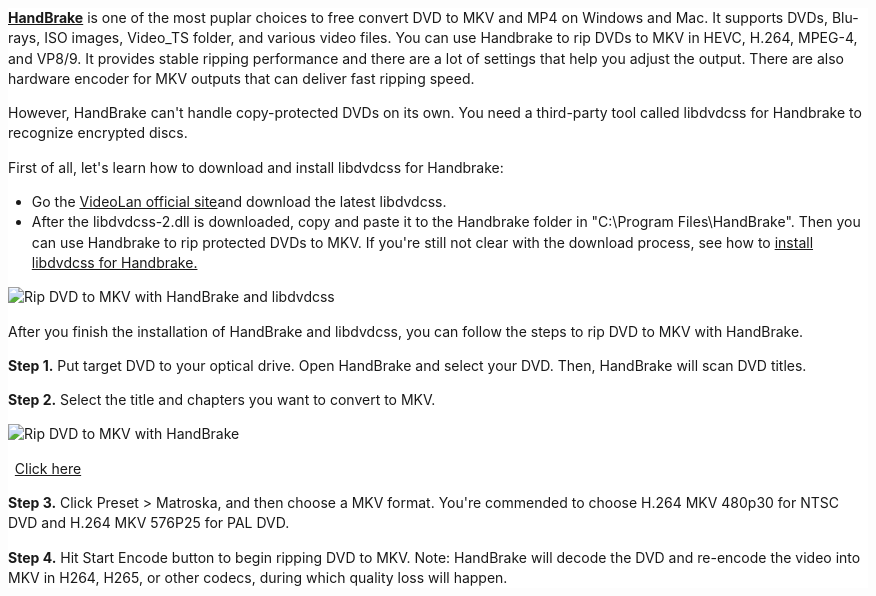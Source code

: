 [**HandBrake**](https://handbrake.fr/) is one of the most puplar choices to free convert DVD to MKV and MP4 on Windows and Mac. It supports DVDs, Blu-rays, ISO images, Video\_TS folder, and various video files. You can use Handbrake to rip DVDs to MKV in HEVC, H.264, MPEG-4, and VP8/9\. It provides stable ripping performance and there are a lot of settings that help you adjust the output. There are also hardware encoder for MKV outputs that can deliver fast ripping speed. 

However, HandBrake can't handle copy-protected DVDs on its own. You need a third-party tool called libdvdcss for Handbrake to recognize encrypted discs. 

First of all, let's learn how to download and install libdvdcss for Handbrake:

* Go the [VideoLan official site](http://download.videolan.org/pub/libdvdcss/)and download the latest libdvdcss.
* After the libdvdcss-2.dll is downloaded, copy and paste it to the Handbrake folder in "C:\\Program Files\\HandBrake". Then you can use Handbrake to rip protected DVDs to MKV. If you're still not clear with the download process, see how to [install libdvdcss for Handbrake.](https://tools.techidaily.com/winxdvd/products/)

![Rip DVD to MKV with HandBrake and libdvdcss](https://www.winxdvd.com/resource/../seo-img/handbrake-troubleshoot-tips/libdvdcss.jpg) 

After you finish the installation of HandBrake and libdvdcss, you can follow the steps to rip DVD to MKV with HandBrake.

**Step 1.** Put target DVD to your optical drive. Open HandBrake and select your DVD. Then, HandBrake will scan DVD titles.

**Step 2.** Select the title and chapters you want to convert to MKV.

![Rip DVD to MKV with HandBrake](https://www.winxdvd.com/resource/../seo-img/dvd-ripper/rip-dvd-to-mkv-with-handbrake.jpg) 






<span id="1975636">
					<video width="128" height="480" style="cursor:pointer"
           poster="//a.impactradius-go.com/display-clicktoplayimage/1975636.png"
           onclick="if(!this.playClicked){this.play();this.setAttribute('controls',true);this.playClicked=true;}">
	   <source src="//a.impactradius-go.com/display-ad/22993-1975636">
	   <img src="//a.impactradius-go.com/display-clicktoplayimage/1975636.png" style="border: none; height: 100%; width: 100%; object-fit: contain">
	</video>
	<div style="width:80px;text-align:center"><a href="javascript:window.open(decodeURIComponent('https%3A%2F%2Fhomestyler.sjv.io%2Fc%2F5597632%2F1975636%2F22993'), '_blank');void(0);">Click here</a></div>
</span>
<img height="0" width="0" src="https://imp.pxf.io/i/5597632/1975636/22993" style="position:absolute;visibility:hidden;" border="0" />





**Step 3.** Click Preset > Matroska, and then choose a MKV format. You're commended to choose H.264 MKV 480p30 for NTSC DVD and H.264 MKV 576P25 for PAL DVD.

**Step 4.** Hit Start Encode button to begin ripping DVD to MKV. Note: HandBrake will decode the DVD and re-encode the video into MKV in H264, H265, or other codecs, during which quality loss will happen.
